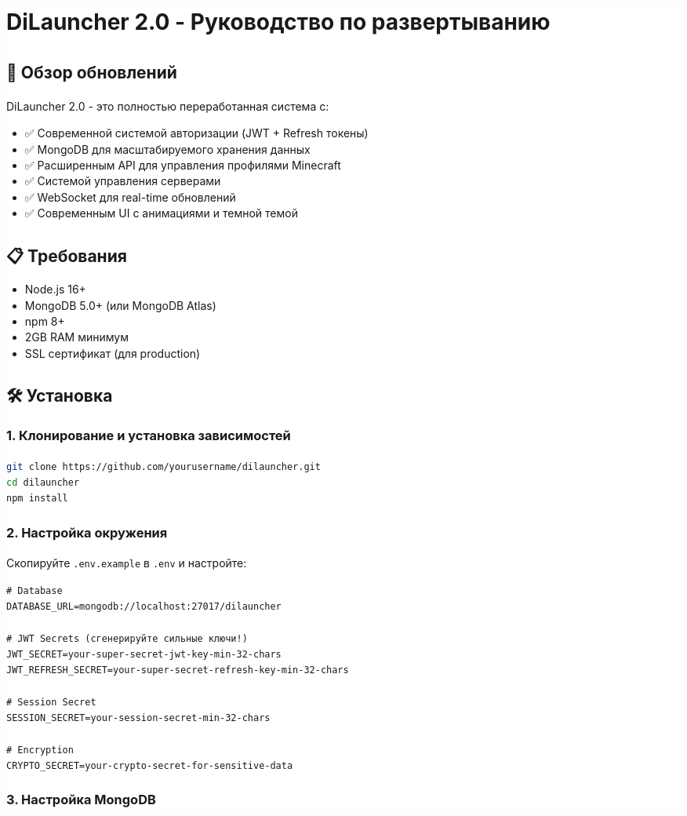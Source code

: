 # DiLauncher 2.0 - Руководство по развертыванию

## 🚀 Обзор обновлений

DiLauncher 2.0 - это полностью переработанная система с:
- ✅ Современной системой авторизации (JWT + Refresh токены)
- ✅ MongoDB для масштабируемого хранения данных
- ✅ Расширенным API для управления профилями Minecraft
- ✅ Системой управления серверами
- ✅ WebSocket для real-time обновлений
- ✅ Современным UI с анимациями и темной темой

## 📋 Требования

- Node.js 16+ 
- MongoDB 5.0+ (или MongoDB Atlas)
- npm 8+
- 2GB RAM минимум
- SSL сертификат (для production)

## 🛠️ Установка

### 1. Клонирование и установка зависимостей

```bash
git clone https://github.com/yourusername/dilauncher.git
cd dilauncher
npm install
```

### 2. Настройка окружения

Скопируйте `.env.example` в `.env` и настройте:

```env
# Database
DATABASE_URL=mongodb://localhost:27017/dilauncher

# JWT Secrets (сгенерируйте сильные ключи!)
JWT_SECRET=your-super-secret-jwt-key-min-32-chars
JWT_REFRESH_SECRET=your-super-secret-refresh-key-min-32-chars

# Session Secret
SESSION_SECRET=your-session-secret-min-32-chars

# Encryption
CRYPTO_SECRET=your-crypto-secret-for-sensitive-data
```

### 3. Настройка MongoDB
